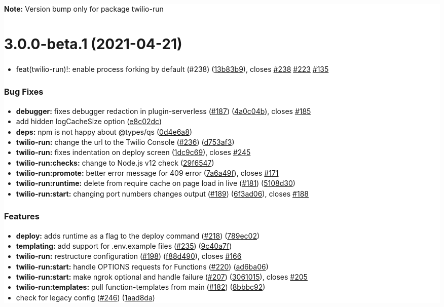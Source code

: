 **Note:** Version bump only for package twilio-run

# 3.0.0-beta.1 (2021-04-21)

- feat(twilio-run)!: enable process forking by default (#238) ([13b83b9](https://github.com/twilio-labs/serverless-toolkit/commit/13b83b987695e77ed8bd85c3aed10e567028e4fb)), closes [#238](https://github.com/twilio-labs/serverless-toolkit/issues/238) [#223](https://github.com/twilio-labs/serverless-toolkit/issues/223) [#135](https://github.com/twilio-labs/serverless-toolkit/issues/135)

### Bug Fixes

- **debugger:** fixes debugger redaction in plugin-serverless ([#187](https://github.com/twilio-labs/serverless-toolkit/issues/187)) ([4a0c04b](https://github.com/twilio-labs/serverless-toolkit/commit/4a0c04b04f5856c51d1d1c672ffc879c5a6882e9)), closes [#185](https://github.com/twilio-labs/serverless-toolkit/issues/185)
- add hidden logCacheSize option ([e8c02dc](https://github.com/twilio-labs/serverless-toolkit/commit/e8c02dc4469dd5dba6f7662750dae2446f6eb894))
- **deps:** npm is not happy about @types/qs ([0d4e6a8](https://github.com/twilio-labs/serverless-toolkit/commit/0d4e6a894d154996470b9ab4bdd9b72095b7bd94))
- **twilio-run:** change the url to the Twilio Console ([#236](https://github.com/twilio-labs/serverless-toolkit/issues/236)) ([d753af3](https://github.com/twilio-labs/serverless-toolkit/commit/d753af3393f75e96701022427f14c8e8837d4366))
- **twilio-run:** fixes indentation on deploy screen ([1dc9c69](https://github.com/twilio-labs/serverless-toolkit/commit/1dc9c691a99e9d6e1319b54595bd0cd6798c4c8b)), closes [#245](https://github.com/twilio-labs/serverless-toolkit/issues/245)
- **twilio-run:checks:** change to Node.js v12 check ([29f6547](https://github.com/twilio-labs/serverless-toolkit/commit/29f6547fa56ae851558e6c16e91ad8e9f9ad21df))
- **twilio-run:promote:** better error message for 409 error ([7a6a49f](https://github.com/twilio-labs/serverless-toolkit/commit/7a6a49f1e9fd477d1f1213fd96b759a7c73f0852)), closes [#171](https://github.com/twilio-labs/serverless-toolkit/issues/171)
- **twilio-run:runtime:** delete from require cache on page load in live ([#181](https://github.com/twilio-labs/serverless-toolkit/issues/181)) ([5108d30](https://github.com/twilio-labs/serverless-toolkit/commit/5108d307bace834452eae5b06924b9b538f16615))
- **twilio-run:start:** changing port numbers changes output ([#189](https://github.com/twilio-labs/serverless-toolkit/issues/189)) ([6f3ad06](https://github.com/twilio-labs/serverless-toolkit/commit/6f3ad06d094057f7fc718881ce4fea22fdbafb79)), closes [#188](https://github.com/twilio-labs/serverless-toolkit/issues/188)

### Features

- **deploy:** adds runtime as a flag to the deploy command ([#218](https://github.com/twilio-labs/serverless-toolkit/issues/218)) ([789ec02](https://github.com/twilio-labs/serverless-toolkit/commit/789ec027f1151be156e1fb01b4e4110ca0de9c44))
- **templating:** add support for .env.example files ([#235](https://github.com/twilio-labs/serverless-toolkit/issues/235)) ([9c40a7f](https://github.com/twilio-labs/serverless-toolkit/commit/9c40a7f5ff24ed49e982033eac548e458162d892))
- **twilio-run:** restructure configuration ([#198](https://github.com/twilio-labs/serverless-toolkit/issues/198)) ([f88d490](https://github.com/twilio-labs/serverless-toolkit/commit/f88d49027980ee4c4d7f630918f860a987f13887)), closes [#166](https://github.com/twilio-labs/serverless-toolkit/issues/166)
- **twilio-run:start:** handle OPTIONS requests for Functions ([#220](https://github.com/twilio-labs/serverless-toolkit/issues/220)) ([ad6ba06](https://github.com/twilio-labs/serverless-toolkit/commit/ad6ba06fa39dc996d80f29cc0ce4ee6659ec8c23))
- **twilio-run:start:** make ngrok optional and handle failure ([#207](https://github.com/twilio-labs/serverless-toolkit/issues/207)) ([3061015](https://github.com/twilio-labs/serverless-toolkit/commit/30610158d3e29a43e0ece91c2ad6253483699c37)), closes [#205](https://github.com/twilio-labs/serverless-toolkit/issues/205)
- **twilio-run:templates:** pull function-templates from main ([#182](https://github.com/twilio-labs/serverless-toolkit/issues/182)) ([8bbbc92](https://github.com/twilio-labs/serverless-toolkit/commit/8bbbc925532945da73949ff56624b2f376a8e8f3))
- check for legacy config ([#246](https://github.com/twilio-labs/serverless-toolkit/issues/246)) ([1aad8da](https://github.com/twilio-labs/serverless-toolkit/commit/1aad8dac44ebbae16651dc2bcb02780193a44481))
